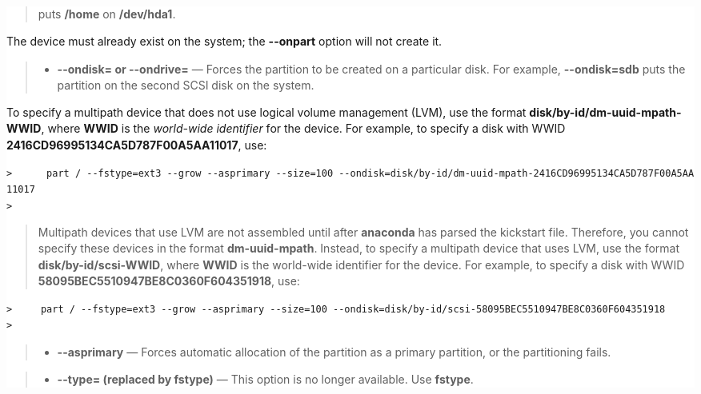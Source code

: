> 
> 
  
  
> 
> puts **/home** on **/dev/hda1**.  

  The device must already exist on the system; the **--onpart** option will not create it.
> 
> 
  
>   * **--ondisk= or --ondrive=** — Forces the partition to be created on a particular disk. For example, **--ondisk=sdb** puts the partition on the second SCSI disk on the system.  

  To specify a multipath device that does not use logical volume management (LVM), use the format **disk/by-id/dm-uuid-mpath-WWID**, where **WWID** is the _world-wide identifier_ for the device. For example, to specify a disk with WWID **2416CD96995134CA5D787F00A5AA11017**, use:
> 
> 


>     

```
>      part / --fstype=ext3 --grow --asprimary --size=100 --ondisk=disk/by-id/dm-uuid-mpath-2416CD96995134CA5D787F00A5AA11017
>     
```

> 
> 
  
  
> 
> Multipath devices that use LVM are not assembled until after **anaconda** has parsed the kickstart file. Therefore, you cannot specify these devices in the format **dm-uuid-mpath**. Instead, to specify a multipath device that uses LVM, use the format **disk/by-id/scsi-WWID**, where **WWID** is the world-wide identifier for the device. For example, to specify a disk with WWID **58095BEC5510947BE8C0360F604351918**, use:
> 
> 


>     

```
>     part / --fstype=ext3 --grow --asprimary --size=100 --ondisk=disk/by-id/scsi-58095BEC5510947BE8C0360F604351918
>     
```

> 
> 
  
>   * **--asprimary** — Forces automatic allocation of the partition as a primary partition, or the partitioning fails.
> 
> 
  
>   * **--type= (replaced by fstype)** — This option is no longer available. Use **fstype**.
> 
> 
  